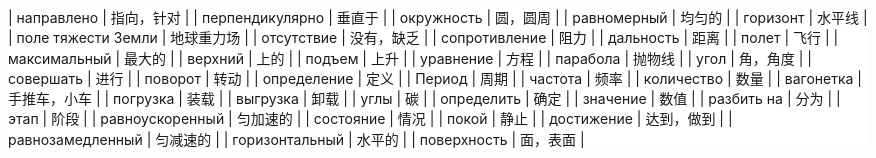 | направлено                                                   | 指向，针对             |
| перпендикулярно                                              | 垂直于               |
| окружность                                                   | 圆，圆周              |
| равномерный                                                  | 均匀的               |
| горизонт                                                     | 水平线               |
| поле тяжести Земли                                           | 地球重力场             |
| отсутствие                                                   | 没有，缺乏             |
| сопротивление                                                | 阻力                |
| дальность                                                    | 距离                |
| полет                                                        | 飞行                |
| максимальный                                                 | 最大的               |
| верхний                                                      | 上的                |
| подъем                                                       | 上升                |
| уравнение                                                    | 方程                |
| парабола                                                     | 抛物线               |
| угол                                                         | 角，角度              |
| совершать                                                    | 进行                |
| поворот                                                      | 转动                |
| определение                                                  | 定义                |
| Период                                                       | 周期                |
| частота                                                      | 频率                |
| количество                                                   | 数量                |
| вагонетка                                                    | 手推车，小车            |
| погрузка                                                     | 装载                |
| выгрузка                                                     | 卸载                |
| углы                                                         | 碳                 |
| определить                                                   | 确定                |
| значение                                                     | 数值                |
| разбить на                                                   | 分为                |
| этап                                                         | 阶段                |
| равноускоренный                                              | 匀加速的              |
| состояние                                                    | 情况                |
| покой                                                        | 静止                |
| достижение                                                   | 达到，做到             |
| равнозамедленный                                             | 匀减速的              |
| горизонтальный                                               | 水平的               |
| поверхность                                                  | 面，表面              |